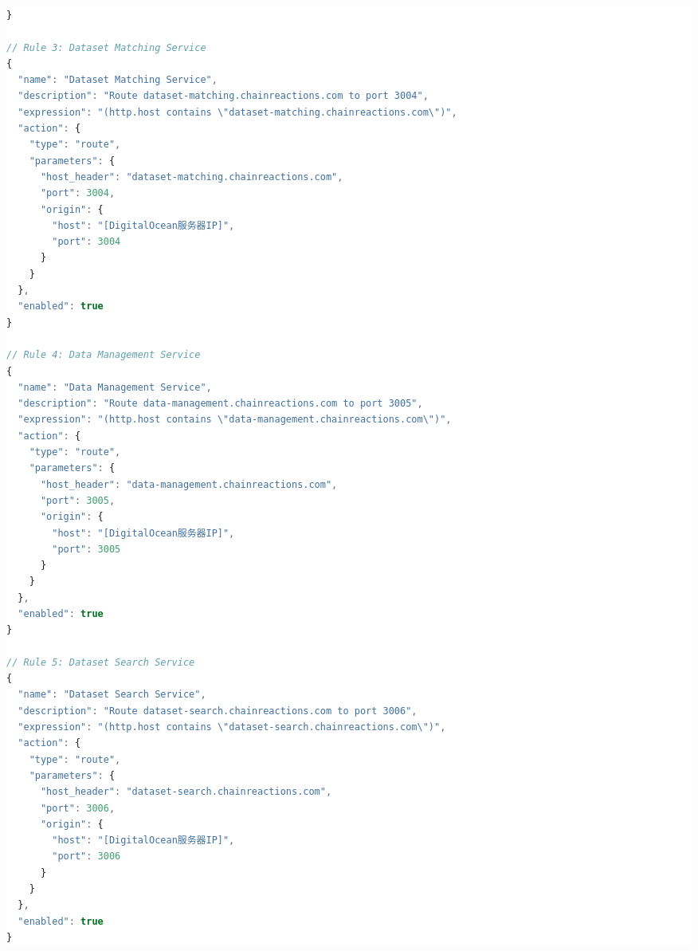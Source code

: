 ```javascript
}

// Rule 3: Dataset Matching Service
{
  "name": "Dataset Matching Service",
  "description": "Route dataset-matching.chainreactions.com to port 3004",
  "expression": "(http.host contains \"dataset-matching.chainreactions.com\")",
  "action": {
    "type": "route",
    "parameters": {
      "host_header": "dataset-matching.chainreactions.com",
      "port": 3004,
      "origin": {
        "host": "[DigitalOcean服务器IP]",
        "port": 3004
      }
    }
  },
  "enabled": true
}

// Rule 4: Data Management Service
{
  "name": "Data Management Service",
  "description": "Route data-management.chainreactions.com to port 3005",
  "expression": "(http.host contains \"data-management.chainreactions.com\")",
  "action": {
    "type": "route",
    "parameters": {
      "host_header": "data-management.chainreactions.com",
      "port": 3005,
      "origin": {
        "host": "[DigitalOcean服务器IP]",
        "port": 3005
      }
    }
  },
  "enabled": true
}

// Rule 5: Dataset Search Service
{
  "name": "Dataset Search Service",
  "description": "Route dataset-search.chainreactions.com to port 3006",
  "expression": "(http.host contains \"dataset-search.chainreactions.com\")",
  "action": {
    "type": "route",
    "parameters": {
      "host_header": "dataset-search.chainreactions.com",
      "port": 3006,
      "origin": {
        "host": "[DigitalOcean服务器IP]",
        "port": 3006
      }
    }
  },
  "enabled": true
}
```
